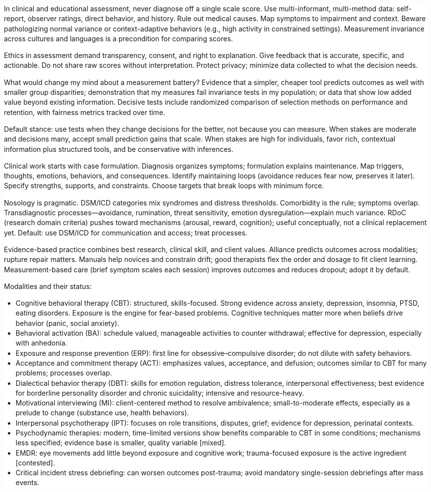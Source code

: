 In clinical and educational assessment, never diagnose off a single scale score. Use multi-informant, multi-method data: self-report, observer ratings, direct behavior, and history. Rule out medical causes. Map symptoms to impairment and context. Beware pathologizing normal variance or context-adaptive behaviors (e.g., high activity in constrained settings). Measurement invariance across cultures and languages is a precondition for comparing scores.

Ethics in assessment demand transparency, consent, and right to explanation. Give feedback that is accurate, specific, and actionable. Do not share raw scores without interpretation. Protect privacy; minimize data collected to what the decision needs.

What would change my mind about a measurement battery? Evidence that a simpler, cheaper tool predicts outcomes as well with smaller group disparities; demonstration that my measures fail invariance tests in my population; or data that show low added value beyond existing information. Decisive tests include randomized comparison of selection methods on performance and retention, with fairness metrics tracked over time.

Default stance: use tests when they change decisions for the better, not because you can measure. When stakes are moderate and decisions many, accept small prediction gains that scale. When stakes are high for individuals, favor rich, contextual information plus structured tools, and be conservative with inferences.

Clinical work starts with case formulation. Diagnosis organizes symptoms; formulation explains maintenance. Map triggers, thoughts, emotions, behaviors, and consequences. Identify maintaining loops (avoidance reduces fear now, preserves it later). Specify strengths, supports, and constraints. Choose targets that break loops with minimum force.

Nosology is pragmatic. DSM/ICD categories mix syndromes and distress thresholds. Comorbidity is the rule; symptoms overlap. Transdiagnostic processes—avoidance, rumination, threat sensitivity, emotion dysregulation—explain much variance. RDoC (research domain criteria) pushes toward mechanisms (arousal, reward, cognition); useful conceptually, not a clinical replacement yet. Default: use DSM/ICD for communication and access; treat processes.

Evidence-based practice combines best research, clinical skill, and client values. Alliance predicts outcomes across modalities; rupture repair matters. Manuals help novices and constrain drift; good therapists flex the order and dosage to fit client learning. Measurement-based care (brief symptom scales each session) improves outcomes and reduces dropout; adopt it by default.

Modalities and their status:
- Cognitive behavioral therapy (CBT): structured, skills-focused. Strong evidence across anxiety, depression, insomnia, PTSD, eating disorders. Exposure is the engine for fear-based problems. Cognitive techniques matter more when beliefs drive behavior (panic, social anxiety).
- Behavioral activation (BA): schedule valued, manageable activities to counter withdrawal; effective for depression, especially with anhedonia.
- Exposure and response prevention (ERP): first line for obsessive–compulsive disorder; do not dilute with safety behaviors.
- Acceptance and commitment therapy (ACT): emphasizes values, acceptance, and defusion; outcomes similar to CBT for many problems; processes overlap.
- Dialectical behavior therapy (DBT): skills for emotion regulation, distress tolerance, interpersonal effectiveness; best evidence for borderline personality disorder and chronic suicidality; intensive and resource-heavy.
- Motivational interviewing (MI): client-centered method to resolve ambivalence; small-to-moderate effects, especially as a prelude to change (substance use, health behaviors).
- Interpersonal psychotherapy (IPT): focuses on role transitions, disputes, grief; evidence for depression, perinatal contexts.
- Psychodynamic therapies: modern, time-limited versions show benefits comparable to CBT in some conditions; mechanisms less specified; evidence base is smaller, quality variable [mixed].
- EMDR: eye movements add little beyond exposure and cognitive work; trauma-focused exposure is the active ingredient [contested].
- Critical incident stress debriefing: can worsen outcomes post-trauma; avoid mandatory single-session debriefings after mass events.
